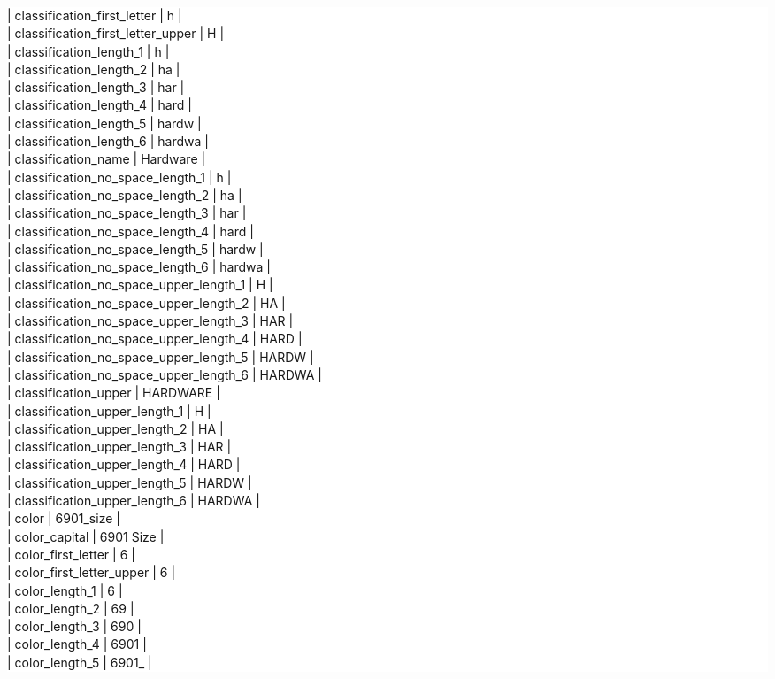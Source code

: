 | classification_first_letter | h |  
| classification_first_letter_upper | H |  
| classification_length_1 | h |  
| classification_length_2 | ha |  
| classification_length_3 | har |  
| classification_length_4 | hard |  
| classification_length_5 | hardw |  
| classification_length_6 | hardwa |  
| classification_name | Hardware |  
| classification_no_space_length_1 | h |  
| classification_no_space_length_2 | ha |  
| classification_no_space_length_3 | har |  
| classification_no_space_length_4 | hard |  
| classification_no_space_length_5 | hardw |  
| classification_no_space_length_6 | hardwa |  
| classification_no_space_upper_length_1 | H |  
| classification_no_space_upper_length_2 | HA |  
| classification_no_space_upper_length_3 | HAR |  
| classification_no_space_upper_length_4 | HARD |  
| classification_no_space_upper_length_5 | HARDW |  
| classification_no_space_upper_length_6 | HARDWA |  
| classification_upper | HARDWARE |  
| classification_upper_length_1 | H |  
| classification_upper_length_2 | HA |  
| classification_upper_length_3 | HAR |  
| classification_upper_length_4 | HARD |  
| classification_upper_length_5 | HARDW |  
| classification_upper_length_6 | HARDWA |  
| color | 6901_size |  
| color_capital | 6901 Size |  
| color_first_letter | 6 |  
| color_first_letter_upper | 6 |  
| color_length_1 | 6 |  
| color_length_2 | 69 |  
| color_length_3 | 690 |  
| color_length_4 | 6901 |  
| color_length_5 | 6901_ |  